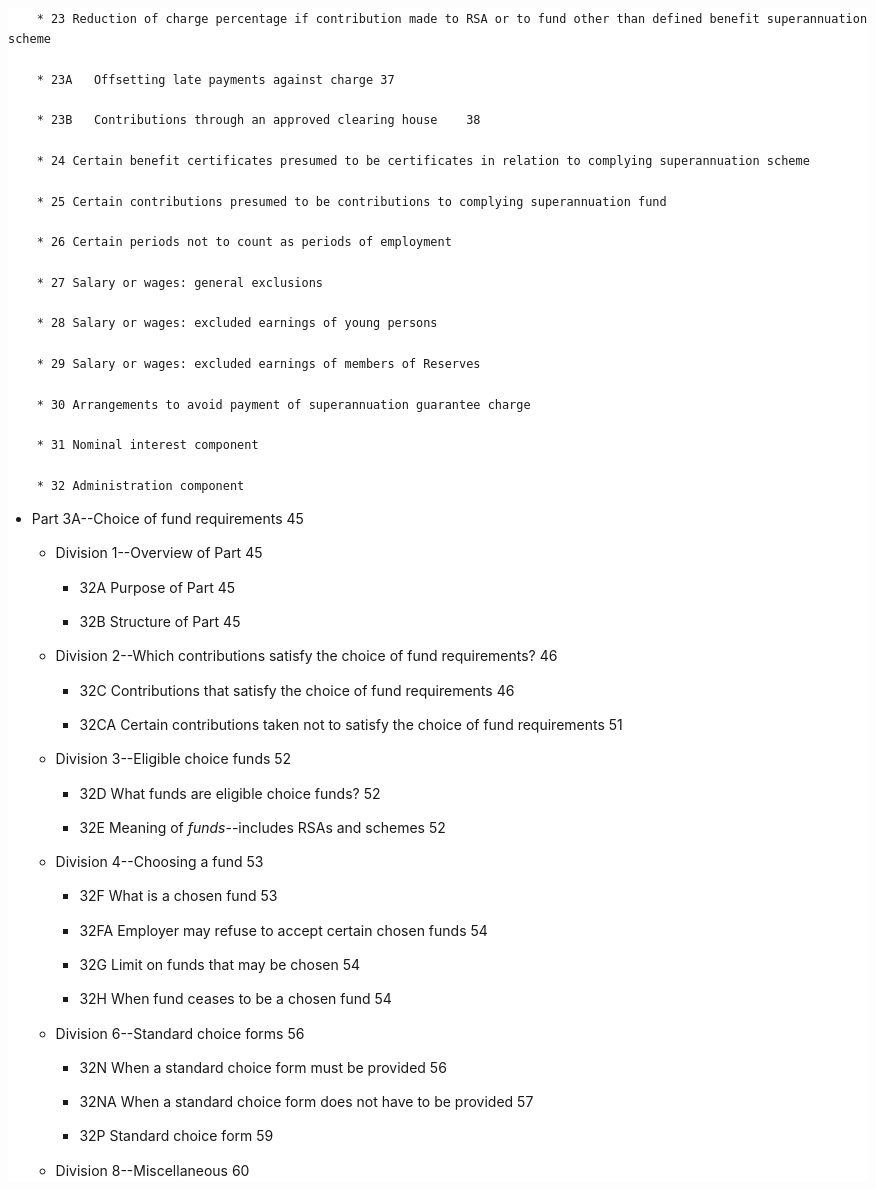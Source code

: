         * 23 Reduction of charge percentage if contribution made to RSA or to fund other than defined benefit superannuation scheme 

        * 23A	Offsetting late payments against charge	37

        * 23B	Contributions through an approved clearing house	38

        * 24 Certain benefit certificates presumed to be certificates in relation to complying superannuation scheme 

        * 25 Certain contributions presumed to be contributions to complying superannuation fund 

        * 26 Certain periods not to count as periods of employment 

        * 27 Salary or wages: general exclusions 

        * 28 Salary or wages: excluded earnings of young persons 

        * 29 Salary or wages: excluded earnings of members of Reserves 

        * 30 Arrangements to avoid payment of superannuation guarantee charge 

        * 31 Nominal interest component 

        * 32 Administration component 

  * Part 3A--Choice of fund requirements	45

      * Division 1--Overview of Part	45

        * 32A	Purpose of Part	45

        * 32B	Structure of Part	45

      * Division 2--Which contributions satisfy the choice of fund requirements?	46

        * 32C	Contributions that satisfy the choice of fund requirements	46

        * 32CA	Certain contributions taken not to satisfy the choice of fund requirements	51

      * Division 3--Eligible choice funds	52

        * 32D	What funds are eligible choice funds?	52

        * 32E	Meaning of _funds_--includes RSAs and schemes	52

      * Division 4--Choosing a fund	53

        * 32F	What is a chosen fund	53

        * 32FA	Employer may refuse to accept certain chosen funds	54

        * 32G	Limit on funds that may be chosen	54

        * 32H	When fund ceases to be a chosen fund	54

      * Division 6--Standard choice forms	56

        * 32N	When a standard choice form must be provided	56

        * 32NA	When a standard choice form does not have to be provided	57

        * 32P	Standard choice form	59

      * Division 8--Miscellaneous	60
